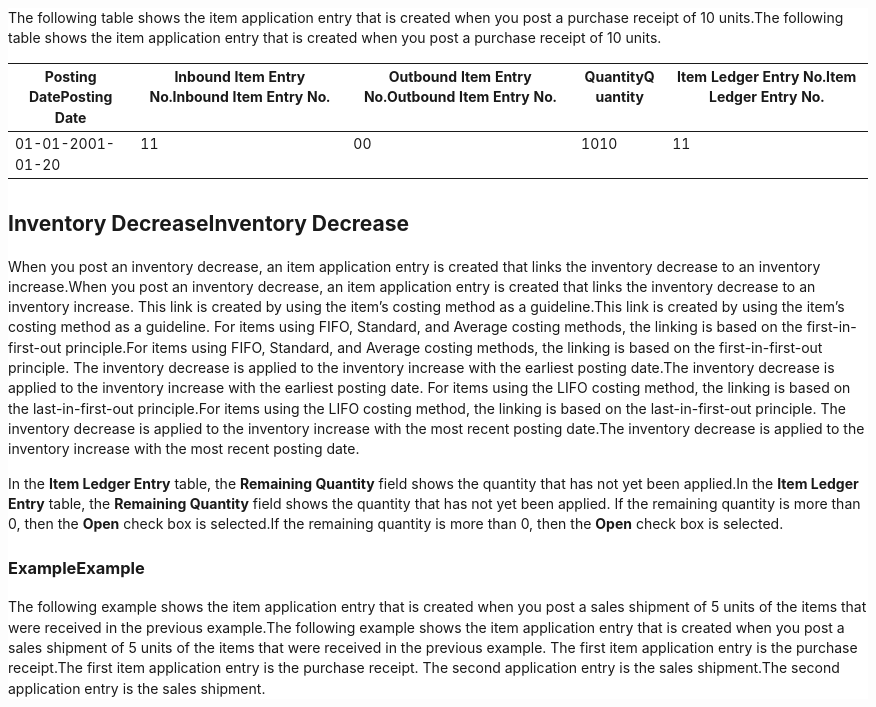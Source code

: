 <span data-ttu-id="8b430-167">The following table shows the item application entry that is created when you post a purchase receipt of 10 units.</span><span class="sxs-lookup"><span data-stu-id="8b430-167">The following table shows the item application entry that is created when you post a purchase receipt of 10 units.</span></span>  

|<span data-ttu-id="8b430-168">Posting Date</span><span class="sxs-lookup"><span data-stu-id="8b430-168">Posting Date</span></span>|<span data-ttu-id="8b430-169">Inbound Item Entry No.</span><span class="sxs-lookup"><span data-stu-id="8b430-169">Inbound Item Entry No.</span></span>|<span data-ttu-id="8b430-170">Outbound Item Entry No.</span><span class="sxs-lookup"><span data-stu-id="8b430-170">Outbound Item Entry No.</span></span>|<span data-ttu-id="8b430-171">Quantity</span><span class="sxs-lookup"><span data-stu-id="8b430-171">Quantity</span></span>|<span data-ttu-id="8b430-172">Item Ledger Entry No.</span><span class="sxs-lookup"><span data-stu-id="8b430-172">Item Ledger Entry No.</span></span>|  
|------------------|----------------------------------------------|-----------------------------------------------|--------------|---------------------------------------------|  
|<span data-ttu-id="8b430-173">01-01-20</span><span class="sxs-lookup"><span data-stu-id="8b430-173">01-01-20</span></span>|<span data-ttu-id="8b430-174">1</span><span class="sxs-lookup"><span data-stu-id="8b430-174">1</span></span>|<span data-ttu-id="8b430-175">0</span><span class="sxs-lookup"><span data-stu-id="8b430-175">0</span></span>|<span data-ttu-id="8b430-176">10</span><span class="sxs-lookup"><span data-stu-id="8b430-176">10</span></span>|<span data-ttu-id="8b430-177">1</span><span class="sxs-lookup"><span data-stu-id="8b430-177">1</span></span>|  

## <a name="inventory-decrease"></a><span data-ttu-id="8b430-178">Inventory Decrease</span><span class="sxs-lookup"><span data-stu-id="8b430-178">Inventory Decrease</span></span>  
<span data-ttu-id="8b430-179">When you post an inventory decrease, an item application entry is created that links the inventory decrease to an inventory increase.</span><span class="sxs-lookup"><span data-stu-id="8b430-179">When you post an inventory decrease, an item application entry is created that links the inventory decrease to an inventory increase.</span></span> <span data-ttu-id="8b430-180">This link is created by using the item’s costing method as a guideline.</span><span class="sxs-lookup"><span data-stu-id="8b430-180">This link is created by using the item’s costing method as a guideline.</span></span> <span data-ttu-id="8b430-181">For items using FIFO, Standard, and Average costing methods, the linking is based on the first-in-first-out principle.</span><span class="sxs-lookup"><span data-stu-id="8b430-181">For items using FIFO, Standard, and Average costing methods, the linking is based on the first-in-first-out principle.</span></span> <span data-ttu-id="8b430-182">The inventory decrease is applied to the inventory increase with the earliest posting date.</span><span class="sxs-lookup"><span data-stu-id="8b430-182">The inventory decrease is applied to the inventory increase with the earliest posting date.</span></span> <span data-ttu-id="8b430-183">For items using the LIFO costing method, the linking is based on the last-in-first-out principle.</span><span class="sxs-lookup"><span data-stu-id="8b430-183">For items using the LIFO costing method, the linking is based on the last-in-first-out principle.</span></span> <span data-ttu-id="8b430-184">The inventory decrease is applied to the inventory increase with the most recent posting date.</span><span class="sxs-lookup"><span data-stu-id="8b430-184">The inventory decrease is applied to the inventory increase with the most recent posting date.</span></span>  

<span data-ttu-id="8b430-185">In the  **Item Ledger Entry** table, the **Remaining Quantity** field shows the quantity that has not yet been applied.</span><span class="sxs-lookup"><span data-stu-id="8b430-185">In the  **Item Ledger Entry** table, the **Remaining Quantity** field shows the quantity that has not yet been applied.</span></span> <span data-ttu-id="8b430-186">If the remaining quantity is more than 0, then the **Open** check box is selected.</span><span class="sxs-lookup"><span data-stu-id="8b430-186">If the remaining quantity is more than 0, then the **Open** check box is selected.</span></span>  

### <a name="example"></a><span data-ttu-id="8b430-187">Example</span><span class="sxs-lookup"><span data-stu-id="8b430-187">Example</span></span>  
<span data-ttu-id="8b430-188">The following example shows the item application entry that is created when you post a sales shipment of 5 units of the items that were received in the previous example.</span><span class="sxs-lookup"><span data-stu-id="8b430-188">The following example shows the item application entry that is created when you post a sales shipment of 5 units of the items that were received in the previous example.</span></span> <span data-ttu-id="8b430-189">The first item application entry is the purchase receipt.</span><span class="sxs-lookup"><span data-stu-id="8b430-189">The first item application entry is the purchase receipt.</span></span> <span data-ttu-id="8b430-190">The second application entry is the sales shipment.</span><span class="sxs-lookup"><span data-stu-id="8b430-190">The second application entry is the sales shipment.</span></span>  
